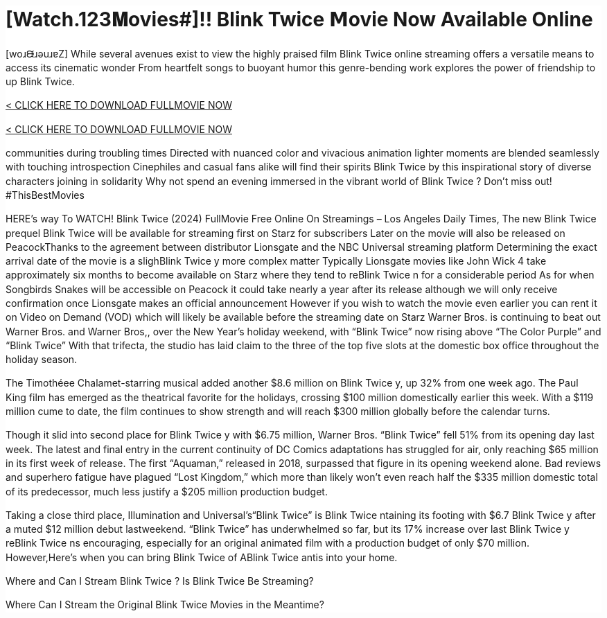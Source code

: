 # [Watch.123𝐌ovies#]!! Blink Twice 𝗠ovie Now Available Online
[woɹᙠɹǝuɹɐZ] While several avenues exist to view the highly praised film Blink Twice online streaming offers a versatile means to access its cinematic wonder From heartfelt songs to buoyant humor this genre-bending work explores the power of friendship to up Blink Twice.

<a href="https://filmhubtv.com/en/movie/840705/blink-twice?is" rel="nofollow">< CLICK HERE TO DOWNLOAD FULLMOVIE NOW </a>


<a href="https://filmhubtv.com/en/movie/840705/blink-twice?is" rel="nofollow">< CLICK HERE TO DOWNLOAD FULLMOVIE NOW </a>

communities during troubling times Directed with nuanced color and vivacious animation lighter moments are blended seamlessly with touching introspection Cinephiles and casual fans alike will find their spirits Blink Twice by this inspirational story of diverse characters joining in solidarity Why not spend an evening immersed in the vibrant world of Blink Twice ? Don’t miss out! #ThisBestMovies

HERE’s way To WATCH! Blink Twice (2024) FullMovie Free Online On Streamings – Los Angeles Daily Times, The new Blink Twice prequel Blink Twice will be available for streaming first on Starz for subscribers Later on the movie will also be released on PeacockThanks to the agreement between distributor Lionsgate and the NBC Universal streaming platform Determining the exact arrival date of the movie is a slighBlink Twice y more complex matter Typically Lionsgate movies like John Wick 4 take approximately six months to become available on Starz where they tend to reBlink Twice n for a considerable period As for when Songbirds Snakes will be accessible on Peacock it could take nearly a year after its release although we will only receive confirmation once Lionsgate makes an official announcement However if you wish to watch the movie even earlier you can rent it on Video on Demand (VOD) which will likely be available before the streaming date on Starz Warner Bros. is continuing to beat out Warner Bros. and Warner Bros,, over the New Year’s holiday weekend, with “Blink Twice” now rising above “The Color Purple” and “Blink Twice” With that trifecta, the studio has laid claim to the three of the top five slots at the domestic box office throughout the holiday season.

The Timothéee Chalamet-starring musical added another $8.6 million on Blink Twice y, up 32% from one week ago. The Paul King film has emerged as the theatrical favorite for the holidays, crossing $100 million domestically earlier this week. With a $119 million cume to date, the film continues to show strength and will reach $300 million globally before the calendar turns.

Though it slid into second place for Blink Twice y with $6.75 million, Warner Bros. “Blink Twice” fell 51% from its opening day last week. The latest and final entry in the current continuity of DC Comics adaptations has struggled for air, only reaching $65 million in its first week of release. The first “Aquaman,” released in 2018, surpassed that figure in its opening weekend alone. Bad reviews and superhero fatigue have plagued “Lost Kingdom,” which more than likely won’t even reach half the $335 million domestic total of its predecessor, much less justify a $205 million production budget.

Taking a close third place, Illumination and Universal’s“Blink Twice” is Blink Twice ntaining its footing with $6.7 Blink Twice y after a muted $12 million debut lastweekend. “Blink Twice” has underwhelmed so far, but its 17% increase over last Blink Twice y reBlink Twice ns encouraging, especially for an original animated film with a production budget of only $70 million. However,Here’s when you can bring Blink Twice of ABlink Twice antis into your home.

Where and Can I Stream Blink Twice ? Is Blink Twice Be Streaming?

Where Can I Stream the Original Blink Twice Movies in the Meantime?
